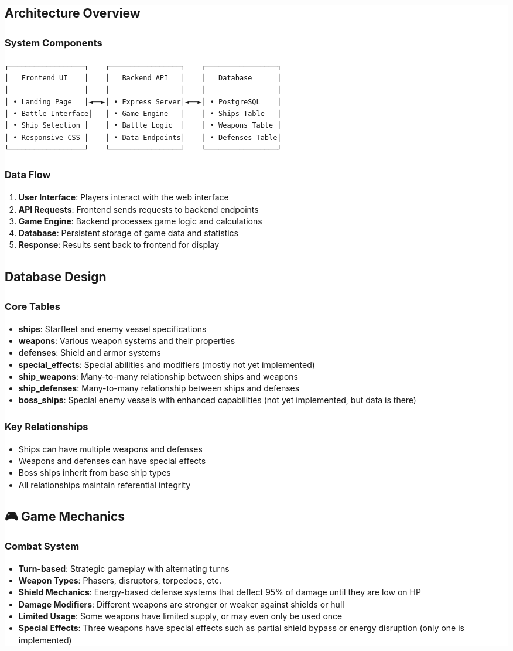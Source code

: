 ## Architecture Overview

### System Components
```
┌──────────────────┐    ┌─────────────────┐    ┌─────────────────┐
│   Frontend UI    │    │   Backend API   │    │   Database      │
│                  │    │                 │    │                 │
│ • Landing Page   │◄──►│ • Express Server│◄──►│ • PostgreSQL    │
│ • Battle Interface│   │ • Game Engine   │    │ • Ships Table   │
│ • Ship Selection │    │ • Battle Logic  │    │ • Weapons Table │
│ • Responsive CSS │    │ • Data Endpoints│    │ • Defenses Table│
└──────────────────┘    └─────────────────┘    └─────────────────┘
```

### Data Flow
1. **User Interface**: Players interact with the web interface
2. **API Requests**: Frontend sends requests to backend endpoints
3. **Game Engine**: Backend processes game logic and calculations
4. **Database**: Persistent storage of game data and statistics
5. **Response**: Results sent back to frontend for display

## Database Design

### Core Tables
- **ships**: Starfleet and enemy vessel specifications
- **weapons**: Various weapon systems and their properties
- **defenses**: Shield and armor systems
- **special_effects**: Special abilities and modifiers (mostly not yet implemented)
- **ship_weapons**: Many-to-many relationship between ships and weapons
- **ship_defenses**: Many-to-many relationship between ships and defenses
- **boss_ships**: Special enemy vessels with enhanced capabilities (not yet implemented, but data is there)

### Key Relationships
- Ships can have multiple weapons and defenses
- Weapons and defenses can have special effects
- Boss ships inherit from base ship types
- All relationships maintain referential integrity

## 🎮 Game Mechanics

### Combat System
- **Turn-based**: Strategic gameplay with alternating turns
- **Weapon Types**: Phasers, disruptors, torpedoes, etc.
- **Shield Mechanics**: Energy-based defense systems that deflect 95% of damage until they are low on HP
- **Damage Modifiers**: Different weapons are stronger or weaker against shields or hull
- **Limited Usage**: Some weapons have limited supply, or may even only be used once
- **Special Effects**: Three weapons have special effects such as partial shield bypass or energy disruption (only one is implemented)
